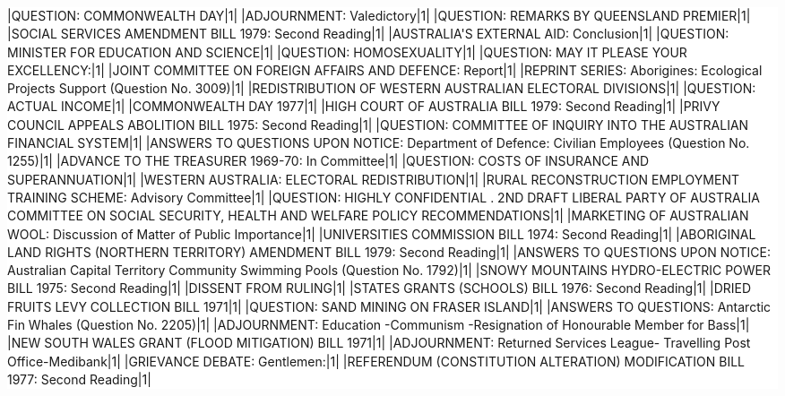 |QUESTION: COMMONWEALTH DAY|1|
|ADJOURNMENT: Valedictory|1|
|QUESTION: REMARKS BY QUEENSLAND PREMIER|1|
|SOCIAL SERVICES AMENDMENT BILL 1979: Second Reading|1|
|AUSTRALIA'S EXTERNAL AID: Conclusion|1|
|QUESTION: MINISTER FOR EDUCATION AND SCIENCE|1|
|QUESTION: HOMOSEXUALITY|1|
|QUESTION: MAY IT PLEASE YOUR EXCELLENCY:|1|
|JOINT COMMITTEE ON FOREIGN AFFAIRS AND DEFENCE: Report|1|
|REPRINT SERIES: Aborigines: Ecological Projects Support (Question No. 3009)|1|
|REDISTRIBUTION OF WESTERN AUSTRALIAN ELECTORAL DIVISIONS|1|
|QUESTION: ACTUAL INCOME|1|
|COMMONWEALTH DAY 1977|1|
|HIGH COURT OF AUSTRALIA BILL 1979: Second Reading|1|
|PRIVY COUNCIL APPEALS ABOLITION BILL 1975: Second Reading|1|
|QUESTION: COMMITTEE OF INQUIRY INTO THE AUSTRALIAN FINANCIAL SYSTEM|1|
|ANSWERS TO QUESTIONS UPON NOTICE: Department of Defence: Civilian Employees (Question No. 1255)|1|
|ADVANCE TO THE TREASURER 1969-70: In Committee|1|
|QUESTION: COSTS OF INSURANCE AND SUPERANNUATION|1|
|WESTERN AUSTRALIA: ELECTORAL REDISTRIBUTION|1|
|RURAL RECONSTRUCTION EMPLOYMENT TRAINING SCHEME: Advisory Committee|1|
|QUESTION: HIGHLY CONFIDENTIAL . 2ND DRAFT LIBERAL PARTY OF AUSTRALIA COMMITTEE ON SOCIAL SECURITY, HEALTH AND WELFARE POLICY RECOMMENDATIONS|1|
|MARKETING OF AUSTRALIAN WOOL: Discussion of Matter of Public Importance|1|
|UNIVERSITIES COMMISSION BILL 1974: Second Reading|1|
|ABORIGINAL LAND RIGHTS (NORTHERN TERRITORY) AMENDMENT BILL 1979: Second Reading|1|
|ANSWERS TO QUESTIONS UPON NOTICE: Australian Capital Territory Community Swimming Pools (Question No. 1792)|1|
|SNOWY MOUNTAINS HYDRO-ELECTRIC POWER BILL 1975: Second Reading|1|
|DISSENT FROM RULING|1|
|STATES GRANTS (SCHOOLS) BILL 1976: Second Reading|1|
|DRIED FRUITS LEVY COLLECTION BILL 1971|1|
|QUESTION: SAND MINING ON FRASER ISLAND|1|
|ANSWERS TO QUESTIONS: Antarctic Fin Whales (Question No. 2205)|1|
|ADJOURNMENT: Education -Communism -Resignation of Honourable Member for Bass|1|
|NEW SOUTH WALES GRANT (FLOOD MITIGATION) BILL 1971|1|
|ADJOURNMENT: Returned Services League- Travelling Post Office-Medibank|1|
|GRIEVANCE DEBATE: Gentlemen:|1|
|REFERENDUM (CONSTITUTION ALTERATION) MODIFICATION BILL 1977: Second Reading|1|